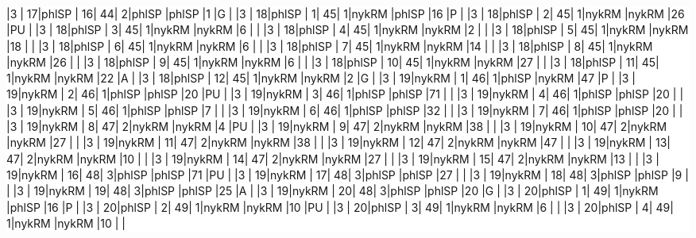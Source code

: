 |3      |    17|phlSP     |    16|       44|        2|phlSP     |phlSP   |1       |G       |
|3      |    18|phlSP     |     1|       45|        1|nykRM     |phlSP   |16      |P       |
|3      |    18|phlSP     |     2|       45|        1|nykRM     |nykRM   |26      |PU      |
|3      |    18|phlSP     |     3|       45|        1|nykRM     |nykRM   |6       |        |
|3      |    18|phlSP     |     4|       45|        1|nykRM     |nykRM   |2       |        |
|3      |    18|phlSP     |     5|       45|        1|nykRM     |nykRM   |18      |        |
|3      |    18|phlSP     |     6|       45|        1|nykRM     |nykRM   |6       |        |
|3      |    18|phlSP     |     7|       45|        1|nykRM     |nykRM   |14      |        |
|3      |    18|phlSP     |     8|       45|        1|nykRM     |nykRM   |26      |        |
|3      |    18|phlSP     |     9|       45|        1|nykRM     |nykRM   |6       |        |
|3      |    18|phlSP     |    10|       45|        1|nykRM     |nykRM   |27      |        |
|3      |    18|phlSP     |    11|       45|        1|nykRM     |nykRM   |22      |A       |
|3      |    18|phlSP     |    12|       45|        1|nykRM     |nykRM   |2       |G       |
|3      |    19|nykRM     |     1|       46|        1|phlSP     |nykRM   |47      |P       |
|3      |    19|nykRM     |     2|       46|        1|phlSP     |phlSP   |20      |PU      |
|3      |    19|nykRM     |     3|       46|        1|phlSP     |phlSP   |71      |        |
|3      |    19|nykRM     |     4|       46|        1|phlSP     |phlSP   |20      |        |
|3      |    19|nykRM     |     5|       46|        1|phlSP     |phlSP   |7       |        |
|3      |    19|nykRM     |     6|       46|        1|phlSP     |phlSP   |32      |        |
|3      |    19|nykRM     |     7|       46|        1|phlSP     |phlSP   |20      |        |
|3      |    19|nykRM     |     8|       47|        2|nykRM     |nykRM   |4       |PU      |
|3      |    19|nykRM     |     9|       47|        2|nykRM     |nykRM   |38      |        |
|3      |    19|nykRM     |    10|       47|        2|nykRM     |nykRM   |27      |        |
|3      |    19|nykRM     |    11|       47|        2|nykRM     |nykRM   |38      |        |
|3      |    19|nykRM     |    12|       47|        2|nykRM     |nykRM   |47      |        |
|3      |    19|nykRM     |    13|       47|        2|nykRM     |nykRM   |10      |        |
|3      |    19|nykRM     |    14|       47|        2|nykRM     |nykRM   |27      |        |
|3      |    19|nykRM     |    15|       47|        2|nykRM     |nykRM   |13      |        |
|3      |    19|nykRM     |    16|       48|        3|phlSP     |phlSP   |71      |PU      |
|3      |    19|nykRM     |    17|       48|        3|phlSP     |phlSP   |27      |        |
|3      |    19|nykRM     |    18|       48|        3|phlSP     |phlSP   |9       |        |
|3      |    19|nykRM     |    19|       48|        3|phlSP     |phlSP   |25      |A       |
|3      |    19|nykRM     |    20|       48|        3|phlSP     |phlSP   |20      |G       |
|3      |    20|phlSP     |     1|       49|        1|nykRM     |phlSP   |16      |P       |
|3      |    20|phlSP     |     2|       49|        1|nykRM     |nykRM   |10      |PU      |
|3      |    20|phlSP     |     3|       49|        1|nykRM     |nykRM   |6       |        |
|3      |    20|phlSP     |     4|       49|        1|nykRM     |nykRM   |10      |        |